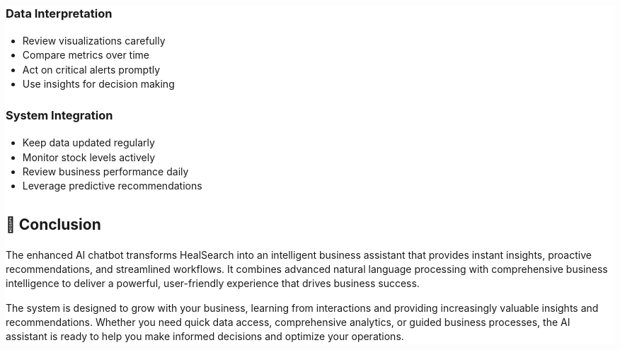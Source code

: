 ### Data Interpretation
- Review visualizations carefully
- Compare metrics over time
- Act on critical alerts promptly
- Use insights for decision making

### System Integration
- Keep data updated regularly
- Monitor stock levels actively
- Review business performance daily
- Leverage predictive recommendations

## 🎉 Conclusion

The enhanced AI chatbot transforms HealSearch into an intelligent business assistant that provides instant insights, proactive recommendations, and streamlined workflows. It combines advanced natural language processing with comprehensive business intelligence to deliver a powerful, user-friendly experience that drives business success.

The system is designed to grow with your business, learning from interactions and providing increasingly valuable insights and recommendations. Whether you need quick data access, comprehensive analytics, or guided business processes, the AI assistant is ready to help you make informed decisions and optimize your operations.
